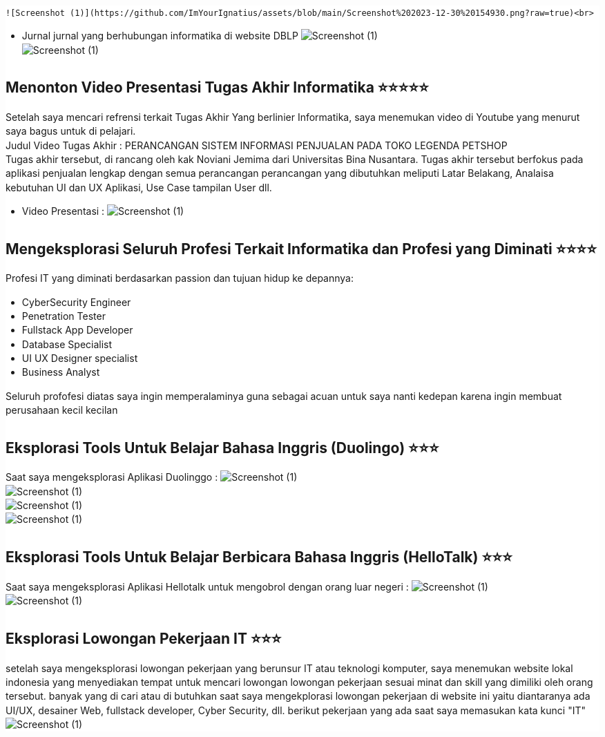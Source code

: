     ![Screenshot (1)](https://github.com/ImYourIgnatius/assets/blob/main/Screenshot%202023-12-30%20154930.png?raw=true)<br>
- Jurnal jurnal yang berhubungan informatika di website DBLP
  ![Screenshot (1)](https://github.com/ImYourIgnatius/assets/blob/main/Screenshot%202023-12-30%20154916.png?raw=true)<br>
  ![Screenshot (1)](https://github.com/ImYourIgnatius/assets/blob/main/Screenshot%202023-12-30%20154908.png?raw=true)<br>

## Menonton Video Presentasi Tugas Akhir Informatika ⭐⭐⭐⭐⭐
Setelah saya mencari refrensi terkait Tugas Akhir Yang berlinier Informatika, saya menemukan video di Youtube yang menurut saya bagus untuk di pelajari. <br>
Judul Video Tugas Akhir : PERANCANGAN SISTEM INFORMASI PENJUALAN PADA TOKO LEGENDA PETSHOP <br>
Tugas akhir tersebut, di rancang oleh kak Noviani Jemima dari Universitas Bina Nusantara. Tugas akhir tersebut berfokus pada aplikasi penjualan lengkap dengan semua perancangan perancangan yang dibutuhkan meliputi Latar Belakang, Analaisa kebutuhan UI dan UX Aplikasi, Use Case tampilan User dll. 
- Video Presentasi : ![Screenshot (1)](https://github.com/ImYourIgnatius/assets/blob/main/Screenshot%202023-12-30%20154018.png?raw=true)<br>
  

## Mengeksplorasi Seluruh Profesi Terkait Informatika dan Profesi yang Diminati ⭐⭐⭐⭐

Profesi IT yang diminati berdasarkan passion dan tujuan hidup ke depannya:

- CyberSecurity Engineer
- Penetration Tester
- Fullstack App Developer
- Database Specialist
- UI UX Designer specialist
- Business Analyst

Seluruh profofesi diatas saya ingin memperalaminya guna sebagai acuan untuk saya nanti kedepan karena ingin membuat perusahaan kecil kecilan

## Eksplorasi Tools Untuk Belajar Bahasa Inggris (Duolingo) ⭐⭐⭐
Saat saya mengeksplorasi Aplikasi Duolinggo : 
![Screenshot (1)](https://github.com/ImYourIgnatius/assets/blob/main/WhatsApp%20Image%202024-01-02%20at%2002.49.24.jpeg?raw=true)<br>
![Screenshot (1)](https://github.com/ImYourIgnatius/assets/blob/main/WhatsApp%20Image%202024-01-02%20at%2002.49.25(1).jpeg?raw=true)<br>
![Screenshot (1)](https://github.com/ImYourIgnatius/assets/blob/main/WhatsApp%20Image%202024-01-02%20at%2002.49.25(2).jpeg?raw=true)<br>
![Screenshot (1)](https://github.com/ImYourIgnatius/assets/blob/main/WhatsApp%20Image%202024-01-02%20at%2002.49.25.jpeg?raw=true)<br>
## Eksplorasi Tools Untuk Belajar Berbicara Bahasa Inggris (HelloTalk) ⭐⭐⭐ 
Saat saya mengeksplorasi Aplikasi Hellotalk untuk mengobrol dengan orang luar negeri : 
![Screenshot (1)](https://github.com/ImYourIgnatius/assets/blob/main/WhatsApp%20Image%202024-01-02%20at%2002.49.43(1).jpeg?raw=true)<br>
![Screenshot (1)](https://github.com/ImYourIgnatius/assets/blob/main/WhatsApp%20Image%202024-01-02%20at%2002.49.43.jpeg?raw=true)<br>
## Eksplorasi Lowongan Pekerjaan IT ⭐⭐⭐
setelah saya mengeksplorasi lowongan pekerjaan yang berunsur IT atau teknologi komputer, saya menemukan website lokal indonesia yang menyediakan tempat untuk mencari lowongan lowongan pekerjaan sesuai minat dan skill yang dimiliki oleh orang tersebut. banyak yang di cari atau di butuhkan saat saya mengekplorasi lowongan pekerjaan di website ini yaitu diantaranya ada UI/UX, desainer Web, fullstack developer, Cyber Security, dll. 
berikut pekerjaan yang ada saat saya memasukan kata kunci "IT" <br>
![Screenshot (1)](https://github.com/ImYourIgnatius/assets/blob/main/Screenshot%202023-12-25%20222012.png?raw=true)<br>
